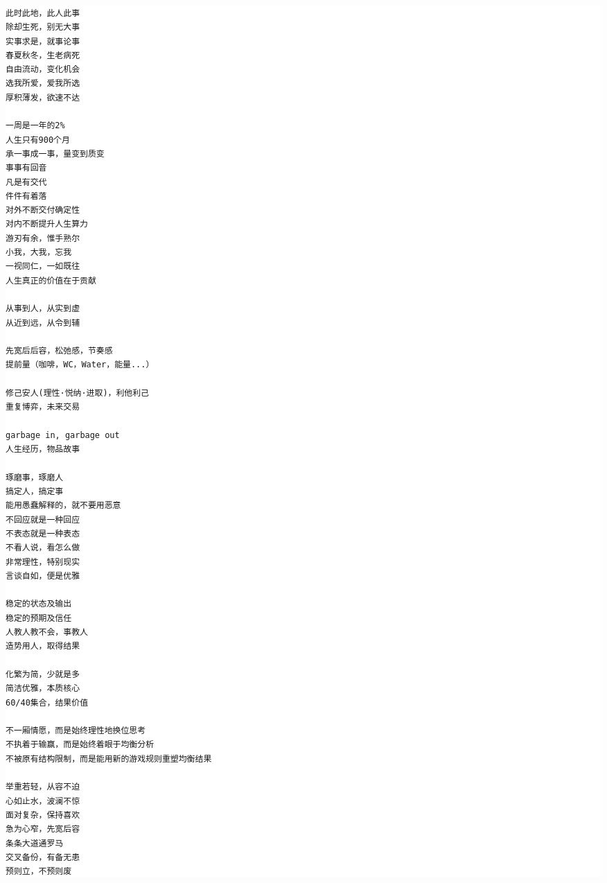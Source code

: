 ```AHA
此时此地，此人此事
除却生死，别无大事
实事求是，就事论事
春夏秋冬，生老病死
自由流动，变化机会
选我所爱，爱我所选
厚积薄发，欲速不达

一周是一年的2%
人生只有900个月
承一事成一事，量变到质变
事事有回音
凡是有交代
件件有着落
对外不断交付确定性
对内不断提升人生算力
游刃有余，惟手熟尔
小我，大我，忘我
一视同仁，一如既往
人生真正的价值在于贡献

从事到人，从实到虚
从近到远，从令到辅

先宽后后容，松弛感，节奏感
提前量（咖啡，WC，Water，能量...）

修己安人(理性·悦纳·进取)，利他利己
重复博弈，未来交易

garbage in, garbage out
人生经历，物品故事

琢磨事，琢磨人
搞定人，搞定事
能用愚蠢解释的，就不要用恶意
不回应就是一种回应
不表态就是一种表态
不看人说，看怎么做
非常理性，特别现实
言谈自如，便是优雅

稳定的状态及输出
稳定的预期及信任
人教人教不会，事教人
造势用人，取得结果

化繁为简，少就是多
简洁优雅，本质核心
60/40集合，结果价值

不一厢情愿，而是始终理性地换位思考
不执着于输赢，而是始终着眼于均衡分析
不被原有结构限制，而是能用新的游戏规则重塑均衡结果

举重若轻，从容不迫
心如止水，波澜不惊
面对复杂，保持喜欢
急为心窄，先宽后容
条条大道通罗马
交叉备份，有备无患
预则立，不预则废

```